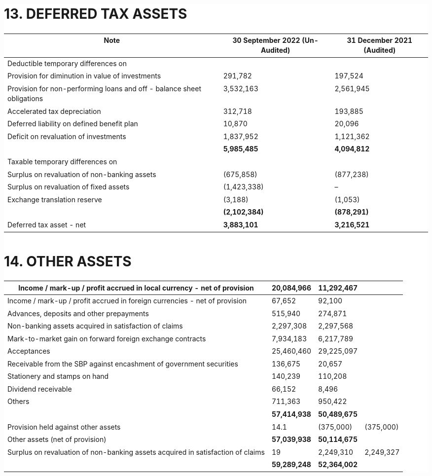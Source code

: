 


# 13. DEFERRED TAX ASSETS

| Note                                                                   | 30 September 2022 (Un-Audited) | 31 December 2021 (Audited) |
| ---------------------------------------------------------------------- | ------------------------------ | -------------------------- |
| Deductible temporary differences on                                    |                                |                            |
| Provision for diminution in value of investments                       | 291,782                        | 197,524                    |
| Provision for non-performing loans and off - balance sheet obligations | 3,532,163                      | 2,561,945                  |
| Accelerated tax depreciation                                           | 312,718                        | 193,885                    |
| Deferred liability on defined benefit plan                             | 10,870                         | 20,096                     |
| Deficit on revaluation of investments                                  | 1,837,952                      | 1,121,362                  |
|                                                                        | **5,985,485**                  | **4,094,812**              |
| Taxable temporary differences on                                       |                                |                            |
| Surplus on revaluation of non-banking assets                           | (675,858)                      | (877,238)                  |
| Surplus on revaluation of fixed assets                                 | (1,423,338)                    | –                          |
| Exchange translation reserve                                           | (3,188)                        | (1,053)                    |
|                                                                        | **(2,102,384)**                | **(878,291)**              |
| Deferred tax asset - net                                               | **3,883,101**                  | **3,216,521**              |

# 14. OTHER ASSETS

| Income / mark-up / profit accrued in local currency - net of provision          | 20,084,966     | 11,292,467     |           |
| ------------------------------------------------------------------------------- | -------------- | -------------- | --------- |
| Income / mark-up / profit accrued in foreign currencies - net of provision      | 67,652         | 92,100         |           |
| Advances, deposits and other prepayments                                        | 515,940        | 274,871        |           |
| Non-banking assets acquired in satisfaction of claims                           | 2,297,308      | 2,297,568      |           |
| Mark-to-market gain on forward foreign exchange contracts                       | 7,934,183      | 6,217,789      |           |
| Acceptances                                                                     | 25,460,460     | 29,225,097     |           |
| Receivable from the SBP against encashment of government securities             | 136,675        | 20,657         |           |
| Stationery and stamps on hand                                                   | 140,239        | 110,208        |           |
| Dividend receivable                                                             | 66,152         | 8,496          |           |
| Others                                                                          | 711,363        | 950,422        |           |
|                                                                                 | **57,414,938** | **50,489,675** |           |
| Provision held against other assets                                             | 14.1           | (375,000)      | (375,000) |
| Other assets (net of provision)                                                 | **57,039,938** | **50,114,675** |           |
| Surplus on revaluation of non-banking assets acquired in satisfaction of claims | 19             | 2,249,310      | 2,249,327 |
|                                                                                 | **59,289,248** | **52,364,002** |           |
